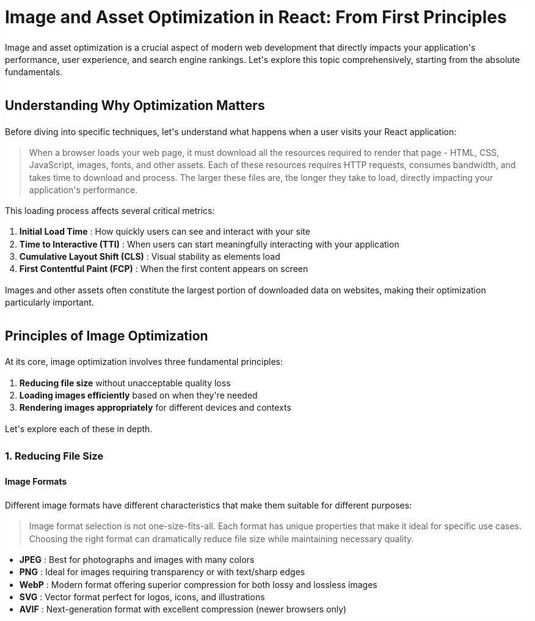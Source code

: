 # Image and Asset Optimization in React: From First Principles

Image and asset optimization is a crucial aspect of modern web development that directly impacts your application's performance, user experience, and search engine rankings. Let's explore this topic comprehensively, starting from the absolute fundamentals.

## Understanding Why Optimization Matters

Before diving into specific techniques, let's understand what happens when a user visits your React application:

> When a browser loads your web page, it must download all the resources required to render that page - HTML, CSS, JavaScript, images, fonts, and other assets. Each of these resources requires HTTP requests, consumes bandwidth, and takes time to download and process. The larger these files are, the longer they take to load, directly impacting your application's performance.

This loading process affects several critical metrics:

1. **Initial Load Time** : How quickly users can see and interact with your site
2. **Time to Interactive (TTI)** : When users can start meaningfully interacting with your application
3. **Cumulative Layout Shift (CLS)** : Visual stability as elements load
4. **First Contentful Paint (FCP)** : When the first content appears on screen

Images and other assets often constitute the largest portion of downloaded data on websites, making their optimization particularly important.

## Principles of Image Optimization

At its core, image optimization involves three fundamental principles:

1. **Reducing file size** without unacceptable quality loss
2. **Loading images efficiently** based on when they're needed
3. **Rendering images appropriately** for different devices and contexts

Let's explore each of these in depth.

### 1. Reducing File Size

#### Image Formats

Different image formats have different characteristics that make them suitable for different purposes:

> Image format selection is not one-size-fits-all. Each format has unique properties that make it ideal for specific use cases. Choosing the right format can dramatically reduce file size while maintaining necessary quality.

* **JPEG** : Best for photographs and images with many colors
* **PNG** : Ideal for images requiring transparency or with text/sharp edges
* **WebP** : Modern format offering superior compression for both lossy and lossless images
* **SVG** : Vector format perfect for logos, icons, and illustrations
* **AVIF** : Next-generation format with excellent compression (newer browsers only)

